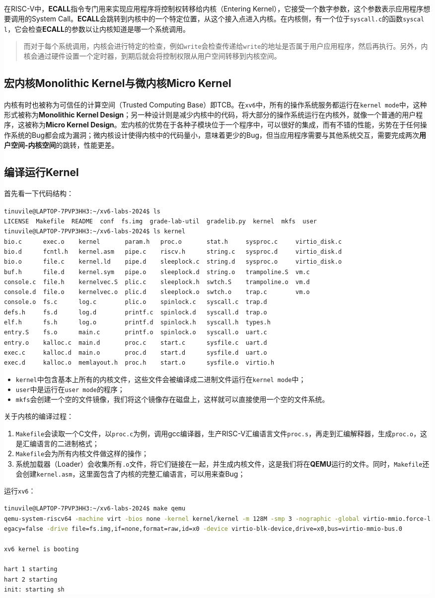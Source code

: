 在RISC-V中，**ECALL**指令专门用来实现应用程序将控制权转移给内核（Entering Kernel），它接受一个数字参数，这个参数表示应用程序想要调用的System Call。**ECALL**会跳转到内核中的一个特定位置，从这个接入点进入内核。在内核侧，有一个位于`syscall.c`的函数`syscall`，它会检查**ECALL**的参数以让内核知道是哪一个系统调用。

> 而对于每个系统调用，内核会进行特定的检查，例如`write`会检查传递给`write`的地址是否属于用户应用程序，然后再执行。另外，内核会通过硬件设置一个定时器，到期后就会将控制权限从用户空间转移到内核空间。

## 宏内核Monolithic Kernel与微内核Micro Kernel

内核有时也被称为可信任的计算空间（Trusted Computing Base）即TCB。在`xv6`中，所有的操作系统服务都运行在`kernel mode`中，这种形式被称为**Monolithic Kernel Design**；另一种设计则是减少内核中的代码，将大部分的操作系统运行在内核外，就像一个普通的用户程序，这被称为**Micro Kernel Design**。宏内核的优势在于各种子模块位于一个程序中，可以很好的集成，而有不错的性能，劣势在于任何操作系统的Bug都会成为漏洞；微内核设计使得内核中的代码量小，意味着更少的Bug，但当应用程序需要与其他系统交互，需要完成两次**用户空间-内核空间**的跳转，性能更差。

## 编译运行Kernel

首先看一下代码结构：

```bash
tinuvile@LAPTOP-7PVP3HH3:~/xv6-labs-2024$ ls
LICENSE  Makefile  README  conf  fs.img  grade-lab-util  gradelib.py  kernel  mkfs  user
tinuvile@LAPTOP-7PVP3HH3:~/xv6-labs-2024$ ls kernel
bio.c      exec.o    kernel       param.h   proc.o       stat.h     sysproc.c     virtio_disk.c
bio.d      fcntl.h   kernel.asm   pipe.c    riscv.h      string.c   sysproc.d     virtio_disk.d
bio.o      file.c    kernel.ld    pipe.d    sleeplock.c  string.d   sysproc.o     virtio_disk.o
buf.h      file.d    kernel.sym   pipe.o    sleeplock.d  string.o   trampoline.S  vm.c
console.c  file.h    kernelvec.S  plic.c    sleeplock.h  swtch.S    trampoline.o  vm.d
console.d  file.o    kernelvec.o  plic.d    sleeplock.o  swtch.o    trap.c        vm.o
console.o  fs.c      log.c        plic.o    spinlock.c   syscall.c  trap.d
defs.h     fs.d      log.d        printf.c  spinlock.d   syscall.d  trap.o
elf.h      fs.h      log.o        printf.d  spinlock.h   syscall.h  types.h
entry.S    fs.o      main.c       printf.o  spinlock.o   syscall.o  uart.c
entry.o    kalloc.c  main.d       proc.c    start.c      sysfile.c  uart.d
exec.c     kalloc.d  main.o       proc.d    start.d      sysfile.d  uart.o
exec.d     kalloc.o  memlayout.h  proc.h    start.o      sysfile.o  virtio.h
```

* `kernel`中包含基本上所有的内核文件，这些文件会被编译成二进制文件运行在`kernel mode`中；
* `user`中是运行在`user mode`的程序；
* `mkfs`会创建一个空的文件镜像，我们将这个镜像存在磁盘上，这样就可以直接使用一个空的文件系统。

关于内核的编译过程：

1. `Makefile`会读取一个C文件，以`proc.c`为例，调用gcc编译器，生产RISC-V汇编语言文件`proc.s`，再走到汇编解释器，生成`proc.o`，这是汇编语言的二进制格式；
2. `Makefile`会为所有内核文件做这样的操作；
3. 系统加载器（Loader）会收集所有`.o`文件，将它们链接在一起，并生成内核文件，这是我们将在**QEMU**运行的文件。同时，`Makefile`还会创建`kernel.asm`，这里面包含了内核的完整汇编语言，可以用来查Bug；

运行`xv6`：

```bash
tinuvile@LAPTOP-7PVP3HH3:~/xv6-labs-2024$ make qemu
qemu-system-riscv64 -machine virt -bios none -kernel kernel/kernel -m 128M -smp 3 -nographic -global virtio-mmio.force-legacy=false -drive file=fs.img,if=none,format=raw,id=x0 -device virtio-blk-device,drive=x0,bus=virtio-mmio-bus.0

xv6 kernel is booting

hart 1 starting
hart 2 starting
init: starting sh
```
